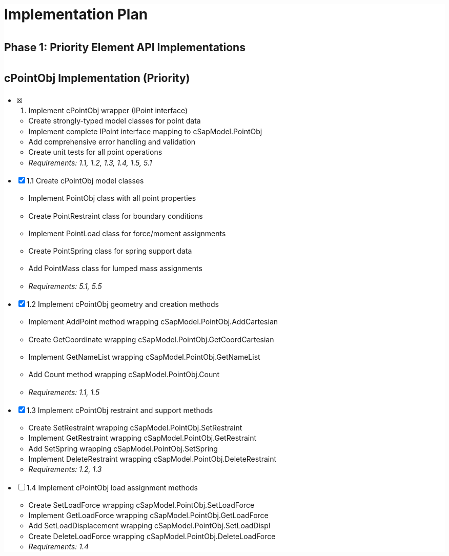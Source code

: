 # Implementation Plan

## Phase 1: Priority Element API Implementations

## cPointObj Implementation (Priority)

- [x] 1. Implement cPointObj wrapper (IPoint interface)


  - Create strongly-typed model classes for point data
  - Implement complete IPoint interface mapping to cSapModel.PointObj
  - Add comprehensive error handling and validation
  - Create unit tests for all point operations
  - _Requirements: 1.1, 1.2, 1.3, 1.4, 1.5, 5.1_

- [x] 1.1 Create cPointObj model classes



  - Implement PointObj class with all point properties
  - Create PointRestraint class for boundary conditions
  - Implement PointLoad class for force/moment assignments
  - Create PointSpring class for spring support data
  - Add PointMass class for lumped mass assignments





  - _Requirements: 5.1, 5.5_




- [x] 1.2 Implement cPointObj geometry and creation methods

  - Implement AddPoint method wrapping cSapModel.PointObj.AddCartesian
  - Create GetCoordinate wrapping cSapModel.PointObj.GetCoordCartesian
  - Implement GetNameList wrapping cSapModel.PointObj.GetNameList



  - Add Count method wrapping cSapModel.PointObj.Count
  - _Requirements: 1.1, 1.5_

- [x] 1.3 Implement cPointObj restraint and support methods


  - Create SetRestraint wrapping cSapModel.PointObj.SetRestraint
  - Implement GetRestraint wrapping cSapModel.PointObj.GetRestraint
  - Add SetSpring wrapping cSapModel.PointObj.SetSpring
  - Implement DeleteRestraint wrapping cSapModel.PointObj.DeleteRestraint
  - _Requirements: 1.2, 1.3_



- [ ] 1.4 Implement cPointObj load assignment methods
  - Create SetLoadForce wrapping cSapModel.PointObj.SetLoadForce
  - Implement GetLoadForce wrapping cSapModel.PointObj.GetLoadForce
  - Add SetLoadDisplacement wrapping cSapModel.PointObj.SetLoadDispl
  - Create DeleteLoadForce wrapping cSapModel.PointObj.DeleteLoadForce
  - _Requirements: 1.4_
